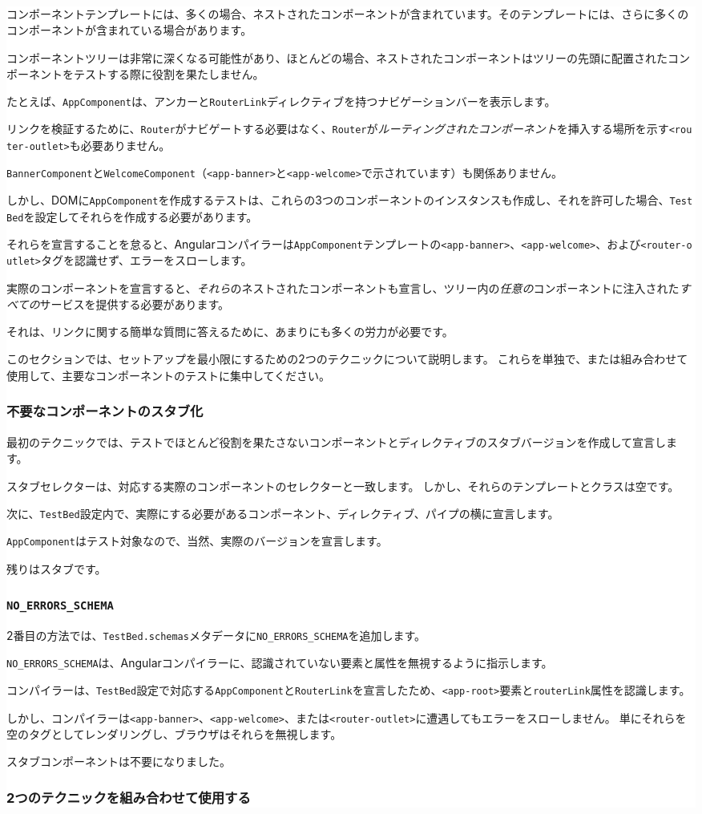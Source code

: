コンポーネントテンプレートには、多くの場合、ネストされたコンポーネントが含まれています。そのテンプレートには、さらに多くのコンポーネントが含まれている場合があります。

コンポーネントツリーは非常に深くなる可能性があり、ほとんどの場合、ネストされたコンポーネントはツリーの先頭に配置されたコンポーネントをテストする際に役割を果たしません。

たとえば、`AppComponent`は、アンカーと`RouterLink`ディレクティブを持つナビゲーションバーを表示します。

<docs-code header="app/app.component.html" path="adev/src/content/examples/testing/src/app/app.component.html"/>

リンクを検証するために、`Router`がナビゲートする必要はなく、`Router`が*ルーティングされたコンポーネント*を挿入する場所を示す`<router-outlet>`も必要ありません。

`BannerComponent`と`WelcomeComponent`（`<app-banner>`と`<app-welcome>`で示されています）も関係ありません。

しかし、DOMに`AppComponent`を作成するテストは、これらの3つのコンポーネントのインスタンスも作成し、それを許可した場合、`TestBed`を設定してそれらを作成する必要があります。

それらを宣言することを怠ると、Angularコンパイラーは`AppComponent`テンプレートの`<app-banner>`、`<app-welcome>`、および`<router-outlet>`タグを認識せず、エラーをスローします。

実際のコンポーネントを宣言すると、*それら*のネストされたコンポーネントも宣言し、ツリー内の*任意の*コンポーネントに注入された*すべての*サービスを提供する必要があります。

それは、リンクに関する簡単な質問に答えるために、あまりにも多くの労力が必要です。

このセクションでは、セットアップを最小限にするための2つのテクニックについて説明します。
これらを単独で、または組み合わせて使用して、主要なコンポーネントのテストに集中してください。

### 不要なコンポーネントのスタブ化

最初のテクニックでは、テストでほとんど役割を果たさないコンポーネントとディレクティブのスタブバージョンを作成して宣言します。

<docs-code header="app/app.component.spec.ts (stub declaration)" path="adev/src/content/examples/testing/src/app/app.component.spec.ts" visibleRegion="component-stubs"/>

スタブセレクターは、対応する実際のコンポーネントのセレクターと一致します。
しかし、それらのテンプレートとクラスは空です。

次に、`TestBed`設定内で、実際にする必要があるコンポーネント、ディレクティブ、パイプの横に宣言します。

<docs-code header="app/app.component.spec.ts (TestBed stubs)" path="adev/src/content/examples/testing/src/app/app.component.spec.ts" visibleRegion="testbed-stubs"/>

`AppComponent`はテスト対象なので、当然、実際のバージョンを宣言します。

残りはスタブです。

### `NO_ERRORS_SCHEMA`

2番目の方法では、`TestBed.schemas`メタデータに`NO_ERRORS_SCHEMA`を追加します。

<docs-code header="app/app.component.spec.ts (NO_ERRORS_SCHEMA)" path="adev/src/content/examples/testing/src/app/app.component.spec.ts" visibleRegion="no-errors-schema"/>

`NO_ERRORS_SCHEMA`は、Angularコンパイラーに、認識されていない要素と属性を無視するように指示します。

コンパイラーは、`TestBed`設定で対応する`AppComponent`と`RouterLink`を宣言したため、`<app-root>`要素と`routerLink`属性を認識します。

しかし、コンパイラーは`<app-banner>`、`<app-welcome>`、または`<router-outlet>`に遭遇してもエラーをスローしません。
単にそれらを空のタグとしてレンダリングし、ブラウザはそれらを無視します。

スタブコンポーネントは不要になりました。

### 2つのテクニックを組み合わせて使用する
